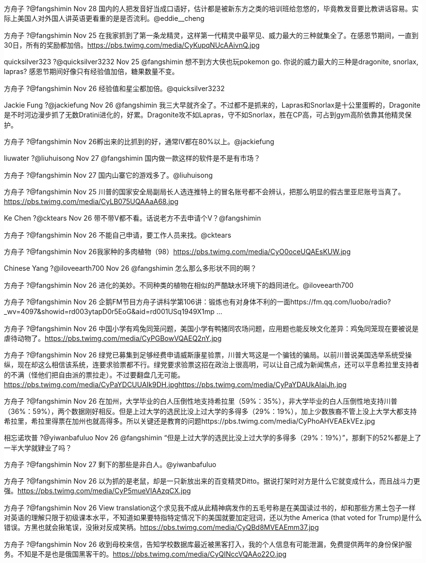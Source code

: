 方舟子 ?@fangshimin  Nov 28 国内的人把发音好当成口语好，估计都是被新东方之类的培训班给忽悠的，毕竟教发音要比教讲话容易。实际上美国人对外国人讲英语更看重的是是否流利。@eddie__cheng

方舟子 ?@fangshimin  Nov 25 在我家抓到了第一条龙精灵，这样第一代精灵中最罕见、威力最大的三种就集全了。在感恩节期间，一直到30日，所有的奖励都加倍。https://pbs.twimg.com/media/CyKupqNUcAAivnQ.jpg

quicksilver323 ?@quicksilver3232  Nov 25 @fangshimin 想不到方大侠也玩pokemon go. 你说的威力最大的三种是dragonite, snorlax, lapras? 感恩节期间好像只有经验值加倍，糖果数量不变。

方舟子 ?@fangshimin  Nov 26 经验值和星尘都加倍。@quicksilver3232

Jackie Fung ?@jackiefung  Nov 26 @fangshimin 我三大早就齐全了。不过都不是抓来的，Lapras和Snorlax是十公里蛋孵的，Dragonite是不时河边漫步抓了无数Dratini进化的，好累。Dragonite攻不如Lapras，守不如Snorlax，胜在CP高，可占到gym高阶依靠其他精灵保护。

方舟子 ?@fangshimin  Nov 26孵出来的比抓到的好，通常IV都在80%以上。@jackiefung

liuwater ?@liuhuisong  Nov 27 @fangshimin 国内做一款这样的软件是不是有市场？

方舟子 ?@fangshimin  Nov 27 国内山寨它的游戏多了。@liuhuisong

方舟子 ?@fangshimin  Nov 25 川普的国家安全局副局长人选连推特上的冒名账号都不会辨认，把那么明显的假古里亚尼账号当真了。https://pbs.twimg.com/media/CyLB075UQAAaA68.jpg

Ke Chen ?@cktears  Nov 26 带不带V都不看。话说老方不去申请个V？@fangshimin

方舟子 ?@fangshimin  Nov 26 不能自己申请，要工作人员来找。@cktears

方舟子 ?@fangshimin  Nov 26我家种的多肉植物（98）https://pbs.twimg.com/media/CyO0oceUQAEsKUW.jpg

Chinese Yang ?@iloveearth700  Nov 26 @fangshimin 怎么那么多形状不同的啊？

方舟子 ?@fangshimin  Nov 26 进化的美妙。不同种类的植物在相似的严酷缺水环境下的趋同进化。@iloveearth700

方舟子 ?@fangshimin  Nov 26 企鹅FM节目方舟子讲科学第106讲：锻炼也有对身体不利的一面https://fm.qq.com/luobo/radio?_wv=4097&showid=rd003ytapD0r5EoG&aid=rd001USq1949X1mp …

方舟子 ?@fangshimin  Nov 26 中国小学有鸡兔同笼问题，美国小学有鸭猪同农场问题，应用题也能反映文化差异：鸡兔同笼现在要被说是虐待动物了。https://pbs.twimg.com/media/CyPGBowVQAEQ2nY.jpg

方舟子 ?@fangshimin  Nov 26 绿党已募集到足够经费申请威斯康星验票，川普大骂这是一个骗钱的骗局。以前川普说美国选举系统受操纵，现在却这么相信该系统，连要求验票都不行。绿党要求验票这招在政治上很高明，可以让自己成为新闻焦点，还可以平息希拉里支持者的不满（怪他们把自由派的票拉走）。不过要翻盘几无可能。https://pbs.twimg.com/media/CyPaYDCUUAIk9DH.jpghttps://pbs.twimg.com/media/CyPaYDAUkAIaiJh.jpg

方舟子 ?@fangshimin  Nov 26 在加州，大学毕业的白人压倒性地支持希拉里（59%：35%），非大学毕业的白人压倒性地支持川普（36%：59%），两个数据刚好相反。但是上过大学的选民比没上过大学的多得多（29%：19%），加上少数族裔不管上没上大学大都支持希拉里，希拉里得票在加州也就高得多。所以关键还是教育的问题https://pbs.twimg.com/media/CyPhoAHVEAEkVEz.jpg

相忘诺坎普 ?@yiwanbafuluo  Nov 26 @fangshimin “但是上过大学的选民比没上过大学的多得多（29%：19%）”，那剩下的52%都是上了一半大学就肄业了吗？

方舟子 ?@fangshimin  Nov 27 剩下的那些是非白人。@yiwanbafuluo

方舟子 ?@fangshimin  Nov 26 以为抓的是老鼠，却是一只新放出来的百变精灵Ditto。据说打架时对方是什么它就变成什么，而且战斗力更强。https://pbs.twimg.com/media/CyP5mueVIAAzqCX.jpg

方舟子 ?@fangshimin  Nov 26 View translation这个求见我不成从此精神病发作的五毛号称是在美国读过书的，却和那些方黑土包子一样对英语的理解只限于初级课本水平，不知道如果要特指特定情况下的美国就要加定冠词，还以为the America (that voted for Trump)是什么错误。方黑也就会揪笔误，没揪对反成笑柄。https://pbs.twimg.com/media/CyQBd8MVEAEmm37.jpg

方舟子 ?@fangshimin  Nov 26 收到母校来信，告知学校数据库最近被黑客打入，我的个人信息有可能泄漏，免费提供两年的身份保护服务。不知是不是也是俄国黑客干的。https://pbs.twimg.com/media/CyQINccVQAAo22O.jpg
